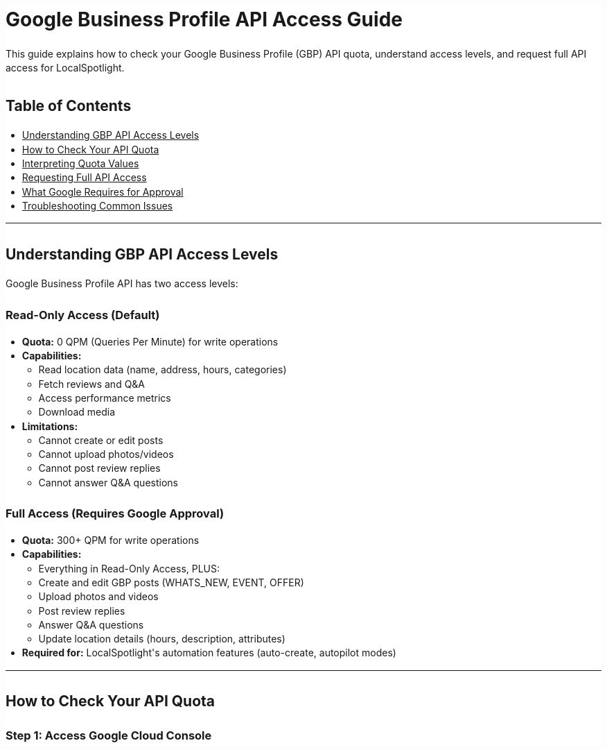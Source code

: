 # Google Business Profile API Access Guide

This guide explains how to check your Google Business Profile (GBP) API quota, understand access levels, and request full API access for LocalSpotlight.

## Table of Contents

- [Understanding GBP API Access Levels](#understanding-gbp-api-access-levels)
- [How to Check Your API Quota](#how-to-check-your-api-quota)
- [Interpreting Quota Values](#interpreting-quota-values)
- [Requesting Full API Access](#requesting-full-api-access)
- [What Google Requires for Approval](#what-google-requires-for-approval)
- [Troubleshooting Common Issues](#troubleshooting-common-issues)

---

## Understanding GBP API Access Levels

Google Business Profile API has two access levels:

### Read-Only Access (Default)
- **Quota:** 0 QPM (Queries Per Minute) for write operations
- **Capabilities:**
  - Read location data (name, address, hours, categories)
  - Fetch reviews and Q&A
  - Access performance metrics
  - Download media
- **Limitations:**
  - Cannot create or edit posts
  - Cannot upload photos/videos
  - Cannot post review replies
  - Cannot answer Q&A questions

### Full Access (Requires Google Approval)
- **Quota:** 300+ QPM for write operations
- **Capabilities:**
  - Everything in Read-Only Access, PLUS:
  - Create and edit GBP posts (WHATS_NEW, EVENT, OFFER)
  - Upload photos and videos
  - Post review replies
  - Answer Q&A questions
  - Update location details (hours, description, attributes)
- **Required for:** LocalSpotlight's automation features (auto-create, autopilot modes)

---

## How to Check Your API Quota

### Step 1: Access Google Cloud Console
